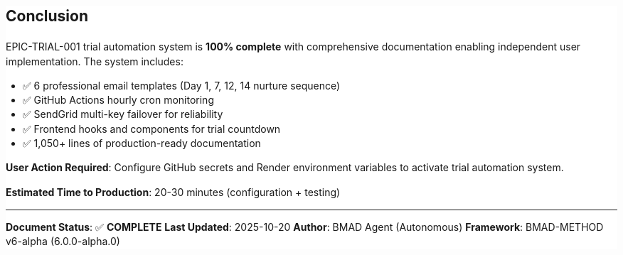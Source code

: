 
## Conclusion

EPIC-TRIAL-001 trial automation system is **100% complete** with comprehensive documentation enabling independent user implementation. The system includes:

- ✅ 6 professional email templates (Day 1, 7, 12, 14 nurture sequence)
- ✅ GitHub Actions hourly cron monitoring
- ✅ SendGrid multi-key failover for reliability
- ✅ Frontend hooks and components for trial countdown
- ✅ 1,050+ lines of production-ready documentation

**User Action Required**: Configure GitHub secrets and Render environment variables to activate trial automation system.

**Estimated Time to Production**: 20-30 minutes (configuration + testing)

---

**Document Status**: ✅ **COMPLETE**
**Last Updated**: 2025-10-20
**Author**: BMAD Agent (Autonomous)
**Framework**: BMAD-METHOD v6-alpha (6.0.0-alpha.0)

